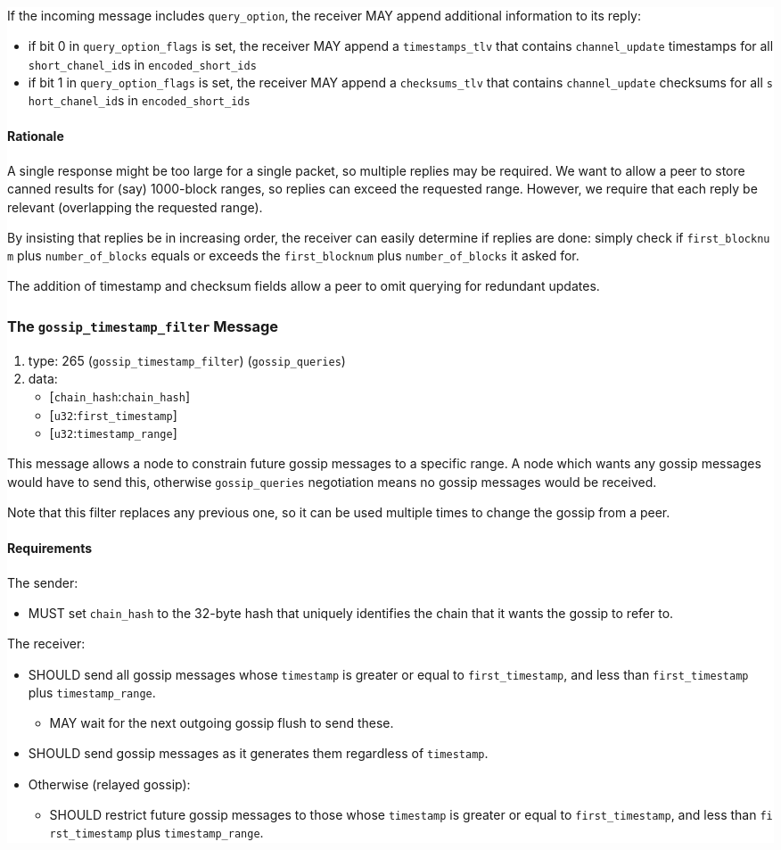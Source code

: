 If the incoming message includes `query_option`, the receiver MAY append
additional information to its reply:
- if bit 0 in `query_option_flags` is set, the receiver MAY append a
  `timestamps_tlv` that contains `channel_update` timestamps for all
  `short_chanel_id`s in `encoded_short_ids`
- if bit 1 in `query_option_flags` is set, the receiver MAY append a
  `checksums_tlv` that contains `channel_update` checksums for all
  `short_chanel_id`s in `encoded_short_ids`

#### Rationale

A single response might be too large for a single packet, so multiple replies
may be required.  We want to allow a peer to store canned results for (say)
1000-block ranges, so replies can exceed the requested range.  However, we
require that each reply be relevant (overlapping the requested range).

By insisting that replies be in increasing order, the receiver can easily
determine if replies are done: simply check if `first_blocknum` plus
`number_of_blocks` equals or exceeds the `first_blocknum` plus
`number_of_blocks` it asked for.

The addition of timestamp and checksum fields allow a peer to omit querying for
redundant updates.

### The `gossip_timestamp_filter` Message

1. type: 265 (`gossip_timestamp_filter`) (`gossip_queries`)
2. data:
    * [`chain_hash`:`chain_hash`]
    * [`u32`:`first_timestamp`]
    * [`u32`:`timestamp_range`]

This message allows a node to constrain future gossip messages to
a specific range.  A node which wants any gossip messages would have
to send this, otherwise `gossip_queries` negotiation means no gossip
messages would be received.

Note that this filter replaces any previous one, so it can be used
multiple times to change the gossip from a peer.

#### Requirements

The sender:
  - MUST set `chain_hash` to the 32-byte hash that uniquely identifies the
    chain that it wants the gossip to refer to.

The receiver:
  - SHOULD send all gossip messages whose `timestamp` is greater or equal to
    `first_timestamp`, and less than `first_timestamp` plus `timestamp_range`.
    - MAY wait for the next outgoing gossip flush to send these.

  - SHOULD send gossip messages as it generates them regardless of `timestamp`.

  - Otherwise (relayed gossip):
    - SHOULD restrict future gossip messages to those whose `timestamp` is
      greater or equal to `first_timestamp`, and less than `first_timestamp`
      plus `timestamp_range`.

